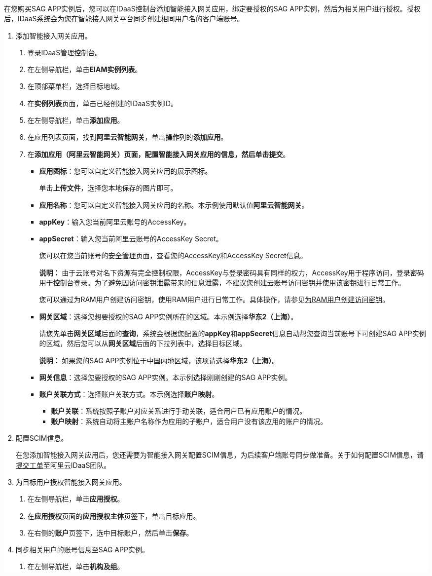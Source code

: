 在您购买SAG APP实例后，您可以在IDaaS控制台添加智能接入网关应用，绑定要授权的SAG APP实例，然后为相关用户进行授权。授权后，IDaaS系统会为您在智能接入网关平台同步创建相同用户名的客户端账号。

1.  添加智能接入网关应用。

    1.  登录[IDaaS管理控制台](https://yundun.console.aliyun.com/?spm=5176.12818093.0.4.488716d0bk8ZWI&p=idaas#/overview)。

    2.  在左侧导航栏，单击**EIAM实例列表**。

    3.  在顶部菜单栏，选择目标地域。

    4.  在**实例列表**页面，单击已经创建的IDaaS实例ID。

    5.  在左侧导航栏，单击**添加应用**。

    6.  在应用列表页面，找到**阿里云智能网关**，单击**操作**列的**添加应用**。

    7.  在**添加应用（阿里云智能网关）**页面，配置智能接入网关应用的信息，然后单击**提交**。

        -   **应用图标**：您可以自定义智能接入网关应用的展示图标。

            单击**上传文件**，选择您本地保存的图片即可。

        -   **应用名称**：您可以自定义智能接入网关应用的名称。本示例使用默认值**阿里云智能网关**。
        -   **appKey**：输入您当前阿里云账号的AccessKey。
        -   **appSecret**：输入您当前阿里云账号的AccessKey Secret。

            您可以在您当前账号的[安全管理](https://ak-console.aliyun.com/#/accesskey)页面，查看您的AccessKey和AccessKey Secret信息。

            **说明：** 由于云账号对名下资源有完全控制权限，AccessKey与登录密码具有同样的权力，AccessKey用于程序访问，登录密码用于控制台登录。为了避免因访问密钥泄露带来的信息泄露，不建议您创建云账号访问密钥并使用该密钥进行日常工作。

            您可以通过为RAM用户创建访问密钥，使用RAM用户进行日常工作。具体操作，请参见[为RAM用户创建访问密钥](/cn.zh-CN/安全设置/访问密钥/为RAM用户创建访问密钥.md)。

        -   **网关区域**：选择您想要授权的SAG APP实例所在的区域。本示例选择**华东2（上海）**。

            请您先单击**网关区域**后面的**查询**，系统会根据您配置的**appKey**和**appSecret**信息自动帮您查询当前账号下可创建SAG APP实例的区域，然后您可以从**网关区域**后面的下拉列表中，选择目标区域。

            **说明：** 如果您的SAG APP实例位于中国内地区域，该项请选择**华东2（上海）**。

        -   **网关信息**：选择您要授权的SAG APP实例。本示例选择刚刚创建的SAG APP实例。
        -   **账户关联方式**：选择账户关联方式。本示例选择**账户映射**。
            -   **账户关联**：系统按照子账户对应关系进行手动关联，适合用户已有应用账户的情况。
            -   **账户映射**：系统自动将主账户名称作为应用的子账户，适合用户没有该应用的账户的情况。
2.  配置SCIM信息。

    在您添加智能接入网关应用后，您还需要为智能接入网关配置SCIM信息，为后续客户端账号同步做准备。关于如何配置SCIM信息，请[提交工单](https://selfservice.console.aliyun.com/ticket/createIndex)至阿里云IDaaS团队。

3.  为目标用户授权智能接入网关应用。

    1.  在左侧导航栏，单击**应用授权**。

    2.  在**应用授权**页面的**应用授权主体**页签下，单击目标应用。

    3.  在右侧的**账户**页签下，选中目标账户，然后单击**保存**。

4.  同步相关用户的账号信息至SAG APP实例。

    1.  在左侧导航栏，单击**机构及组**。
